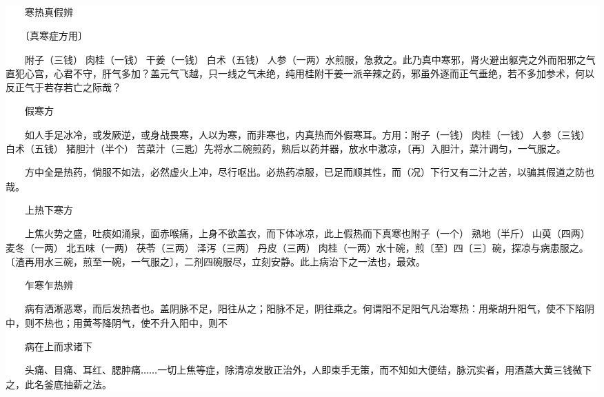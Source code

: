 　　寒热真假辨

　　〔真寒症方用〕

　　附子（三钱） 肉桂（一钱） 干姜（一钱） 白术（五钱） 人参（一两）水煎服，急救之。此乃真中寒邪，肾火避出躯壳之外而阳邪之气直犯心宫，心君不守，肝气多加？盖元气飞越，只一线之气未绝，纯用桂附干姜一派辛辣之药，邪虽外逐而正气垂绝，若不多加参术，何以反正气于若存若亡之际哉？

　　假寒方

　　如人手足冰冷，或发厥逆，或身战畏寒，人以为寒，而非寒也，内真热而外假寒耳。方用：附子（一钱） 肉桂（一钱） 人参（三钱） 白术（五钱） 猪胆汁（半个） 苦菜汁（三匙）先将水二碗煎药，熟后以药并器，放水中激凉，〔再〕入胆汁，菜汁调匀，一气服之。

　　方中全是热药，倘服不如法，必然虚火上冲，尽行呕出。必热药凉服，已足而顺其性，而（况）下行又有二汁之苦，以骗其假道之防也哉。

　　上热下寒方

　　上焦火势之盛，吐痰如涌泉，面赤喉痛，上身不欲盖衣，而下体冰凉，此上假热而下真寒也附子（一个） 熟地（半斤） 山萸（四两） 麦冬（一两） 北五味（一两） 茯苓（三两） 泽泻（三两） 丹皮（三两） 肉桂（一两）水十碗，煎〔至〕四〔三〕碗，探凉与病患服之。〔渣再用水三碗，煎至一碗，一气服之〕，二剂四碗服尽，立刻安静。此上病治下之一法也，最效。

　　乍寒乍热辨

　　病有洒淅恶寒，而后发热者也。盖阴脉不足，阳往从之；阳脉不足，阴往乘之。何谓阳不足阳气凡治寒热：用柴胡升阳气，使不下陷阴中，则不热也；用黄芩降阴气，使不升入阳中，则不

　　病在上而求诸下

　　头痛、目痛、耳红、腮肿痛……一切上焦等症，除清凉发散正治外，人即束手无策，而不知如大便结，脉沉实者，用酒蒸大黄三钱微下之，此名釜底抽薪之法。

